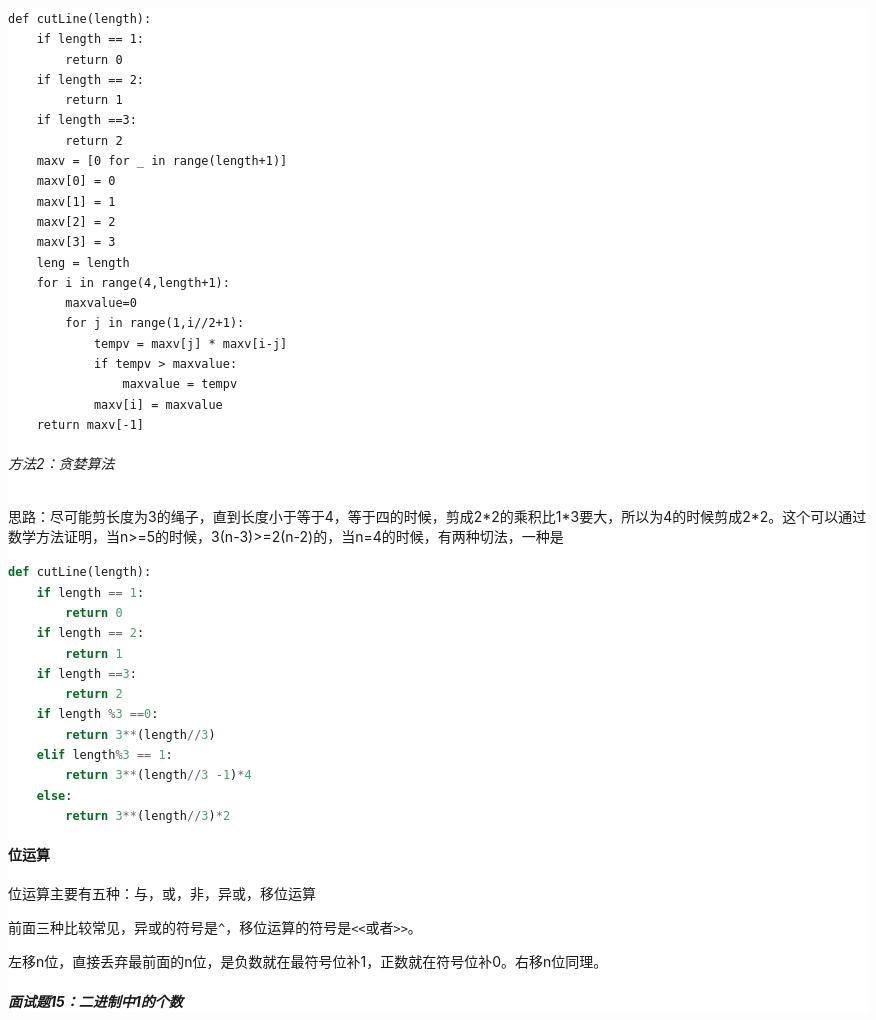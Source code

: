 ```
def cutLine(length):
    if length == 1:
        return 0
    if length == 2:
        return 1
    if length ==3:
        return 2
    maxv = [0 for _ in range(length+1)]
    maxv[0] = 0
    maxv[1] = 1
    maxv[2] = 2
    maxv[3] = 3
    leng = length
    for i in range(4,length+1):
        maxvalue=0
        for j in range(1,i//2+1):
            tempv = maxv[j] * maxv[i-j]
            if tempv > maxvalue:
                maxvalue = tempv
            maxv[i] = maxvalue
    return maxv[-1]
```

###### 方法2：贪婪算法

思路：尽可能剪长度为3的绳子，直到长度小于等于4，等于四的时候，剪成2\*2的乘积比1\*3要大，所以为4的时候剪成2\*2。这个可以通过数学方法证明，当n>=5的时候，3(n-3)>=2(n-2)的，当n=4的时候，有两种切法，一种是

```python
def cutLine(length):
    if length == 1:
        return 0
    if length == 2:
        return 1
    if length ==3:
        return 2
    if length %3 ==0:
        return 3**(length//3)
    elif length%3 == 1:
        return 3**(length//3 -1)*4
    else:
        return 3**(length//3)*2
```

#### 位运算

位运算主要有五种：与，或，非，异或，移位运算

前面三种比较常见，异或的符号是`^`，移位运算的符号是`<<`或者`>>`。

左移n位，直接丢弃最前面的n位，是负数就在最符号位补1，正数就在符号位补0。右移n位同理。

##### 面试题15：二进制中1的个数
